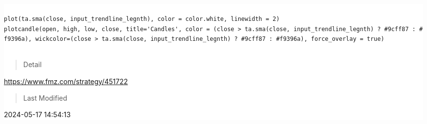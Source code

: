 ``` pinescript

plot(ta.sma(close, input_trendline_legnth), color = color.white, linewidth = 2)
plotcandle(open, high, low, close, title='Candles', color = (close > ta.sma(close, input_trendline_legnth) ? #9cff87 : #f9396a), wickcolor=(close > ta.sma(close, input_trendline_legnth) ? #9cff87 : #f9396a), force_overlay = true)


```

> Detail

https://www.fmz.com/strategy/451722

> Last Modified

2024-05-17 14:54:13
